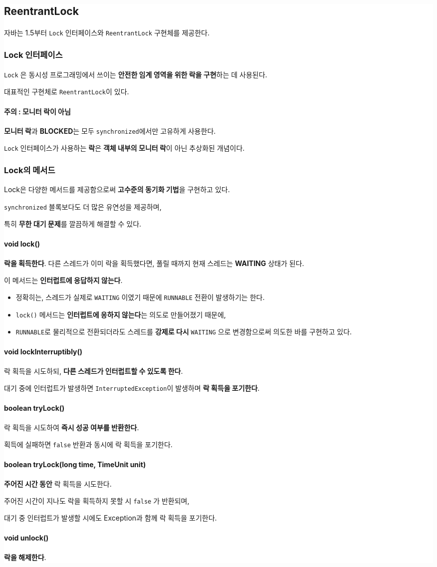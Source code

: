 ## ReentrantLock

자바는 1.5부터 `Lock` 인터페이스와 `ReentrantLock` 구현체를 제공한다.

### Lock 인터페이스

`Lock` 은 동시성 프로그래밍에서 쓰이는 **안전한 임계 영역을 위한 락을 구현**하는 데 사용된다.

대표적인 구현체로 `ReentrantLock`이 있다.

#### 주의 : 모니터 락이 아님

**모니터 락**과 **BLOCKED**는 모두 `synchronized`에서만 고유하게 사용한다.

`Lock` 인터페이스가 사용하는 **락**은 **객체 내부의 모니터 락**이 아닌 추상화된 개념이다.

### Lock의 메서드

Lock은 다양한 메서드를 제공함으로써 **고수준의 동기화 기법**을 구현하고 있다.

`synchronized` 블록보다도 더 많은 유연성을 제공하며,

특히 **무한 대기 문제**를 깔끔하게 해결할 수 있다.

#### void lock()

**락을 획득한다**. 다른 스레드가 이미 락을 획득했다면, 풀릴 때까지 현재 스레드는 **WAITING** 상태가 된다.

이 메서드는 **인터럽트에 응답하지 않는다**.

- 정확히는, 스레드가 실제로 `WAITING` 이였기 때문에 `RUNNABLE` 전환이 발생하기는 한다.

- `lock()` 메서드는 **인터럽트에 응하지 않는다**는 의도로 만들어졌기 때문에,

- `RUNNABLE`로 물리적으로 전환되더라도 스레드를 **강제로 다시** `WAITING` 으로 변경함으로써 의도한 바를 구현하고 있다.

#### void lockInterruptibly()

락 획득을 시도하되, **다른 스레드가 인터럽트할 수 있도록 한다**.

대기 중에 인터럽트가 발생하면 `InterruptedException`이 발생하며 **락 획득을 포기한다**.

#### boolean tryLock()

락 획득을 시도하여 **즉시 성공 여부를 반환한다**.

획득에 실패하면 `false` 반환과 동시에 락 획득을 포기한다.

#### boolean tryLock(long time, TimeUnit unit)

**주어진 시간 동안** 락 획득을 시도한다.

주어진 시간이 지나도 락을 획득하지 못할 시 `false` 가 반환되며,

대기 중 인터럽트가 발생할 시에도 Exception과 함께 락 획득을 포기한다.

#### void unlock()

**락을 해제한다**.
